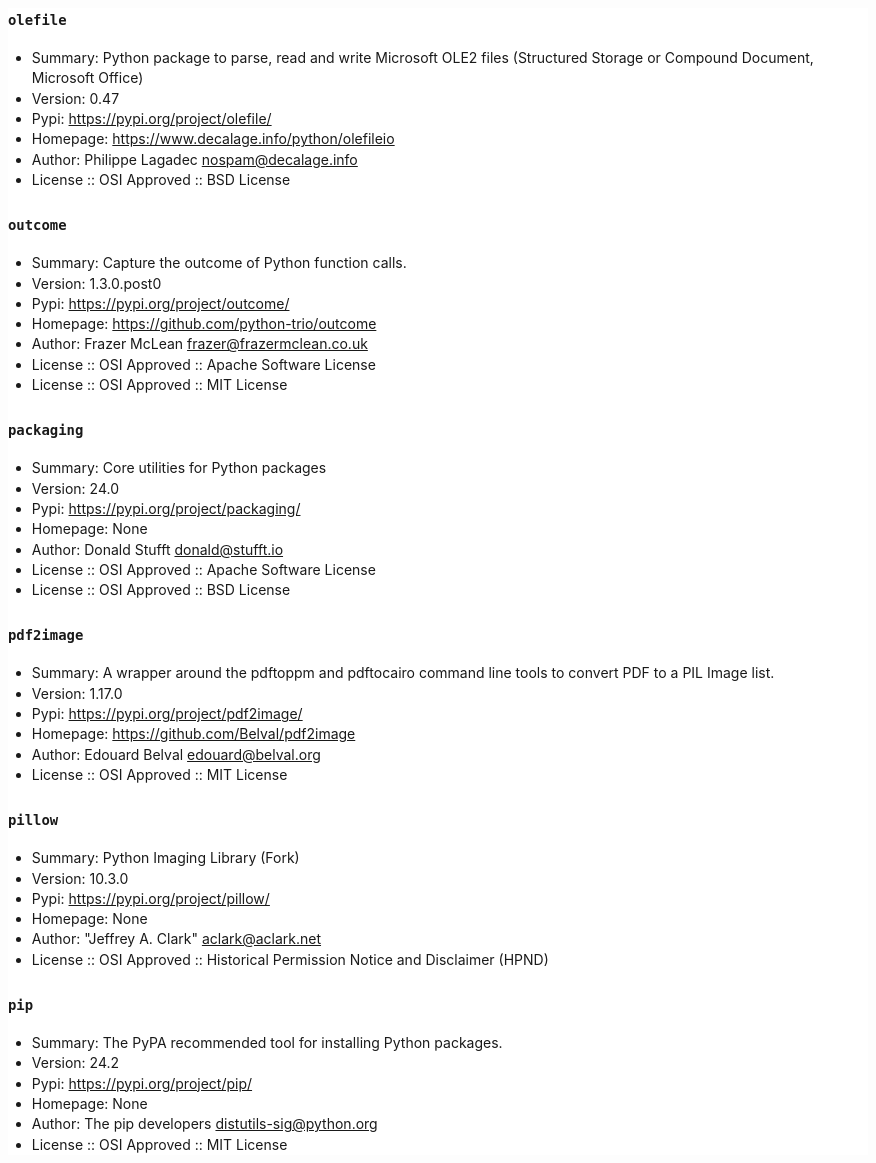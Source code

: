 ### `olefile`

* Summary: Python package to parse, read and write Microsoft OLE2 files (Structured Storage or Compound Document, Microsoft Office)
* Version: 0.47
* Pypi: https://pypi.org/project/olefile/
* Homepage: https://www.decalage.info/python/olefileio
* Author: Philippe Lagadec nospam@decalage.info
* License :: OSI Approved :: BSD License

### `outcome`

* Summary: Capture the outcome of Python function calls.
* Version: 1.3.0.post0
* Pypi: https://pypi.org/project/outcome/
* Homepage: https://github.com/python-trio/outcome
* Author: Frazer McLean frazer@frazermclean.co.uk
* License :: OSI Approved :: Apache Software License
* License :: OSI Approved :: MIT License

### `packaging`

* Summary: Core utilities for Python packages
* Version: 24.0
* Pypi: https://pypi.org/project/packaging/
* Homepage: None
* Author: Donald Stufft <donald@stufft.io>
* License :: OSI Approved :: Apache Software License
* License :: OSI Approved :: BSD License

### `pdf2image`

* Summary: A wrapper around the pdftoppm and pdftocairo command line tools to convert PDF to a PIL Image list.
* Version: 1.17.0
* Pypi: https://pypi.org/project/pdf2image/
* Homepage: https://github.com/Belval/pdf2image
* Author: Edouard Belval edouard@belval.org
* License :: OSI Approved :: MIT License

### `pillow`

* Summary: Python Imaging Library (Fork)
* Version: 10.3.0
* Pypi: https://pypi.org/project/pillow/
* Homepage: None
* Author: "Jeffrey A. Clark" <aclark@aclark.net>
* License :: OSI Approved :: Historical Permission Notice and Disclaimer (HPND)

### `pip`

* Summary: The PyPA recommended tool for installing Python packages.
* Version: 24.2
* Pypi: https://pypi.org/project/pip/
* Homepage: None
* Author: The pip developers <distutils-sig@python.org>
* License :: OSI Approved :: MIT License
